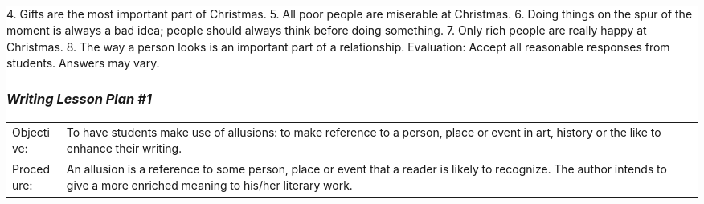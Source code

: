 <td>
4. Gifts are the most important part of Christmas.
</td>
</tr>
<tr>
<td>
</td>
<td>
5. All poor people are miserable at Christmas.
</td>
</tr>
<tr>
<td>
</td>
<td>
6. Doing things on the spur of the moment is always a bad idea; people should always think before doing something.
</td>
</tr>
<tr>
<td>
</td>
<td>
7. Only rich people are really happy at Christmas.
</td>
</tr>
<tr>
<td>
</td>
<td>
8. The way a person looks is an important part of a relationship.
</td>
</tr>
<tr>
<td>
Evaluation:
</td>
<td>
Accept all reasonable responses from students. Answers may vary.
</td>
</tr>
</table>
<h3>
<i>
Writing Lesson Plan #1
</i>
</h3>
<table border="0">
<tr>
<td>
Objective:
</td>
<td>
To have students make use of allusions: to make reference to a person, place or event in art, history or the like to enhance their writing.
</td>
</tr>
<tr>
<td>
Procedure:
</td>
<td>
An allusion is a reference to some person, place or event that a reader is likely to recognize. The author intends to give a more enriched meaning to his/her literary work.